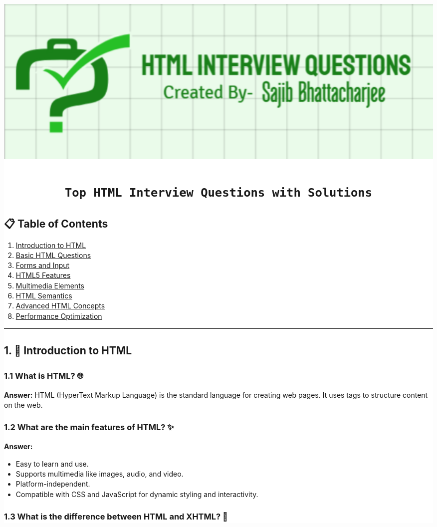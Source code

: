 <div align="center">
 
<img src="images/interview-HTML.png" alt="JavaScript logo" title="Most Important Visual Studio Extensions Logo" width="100%" height="100%" />

# `Top HTML Interview Questions with Solutions`

</div>

## 📋 Table of Contents

1. [Introduction to HTML](#1-introduction-to-html)
2. [Basic HTML Questions](#2-basic-html-questions)
3. [Forms and Input](#3-forms-and-input)
4. [HTML5 Features](#4-html5-features)
5. [Multimedia Elements](#5-multimedia-elements)
6. [HTML Semantics](#6-html-semantics)
7. [Advanced HTML Concepts](#7-advanced-html-concepts)
8. [Performance Optimization](#8-performance-optimization)

---

## 1. 📝 Introduction to HTML

### 1.1 What is HTML? 🌐

**Answer:**
HTML (HyperText Markup Language) is the standard language for creating web pages. It uses tags to structure content on the web.

### 1.2 What are the main features of HTML? ✨

**Answer:**

- Easy to learn and use.
- Supports multimedia like images, audio, and video.
- Platform-independent.
- Compatible with CSS and JavaScript for dynamic styling and interactivity.

### 1.3 What is the difference between HTML and XHTML? 🔄
